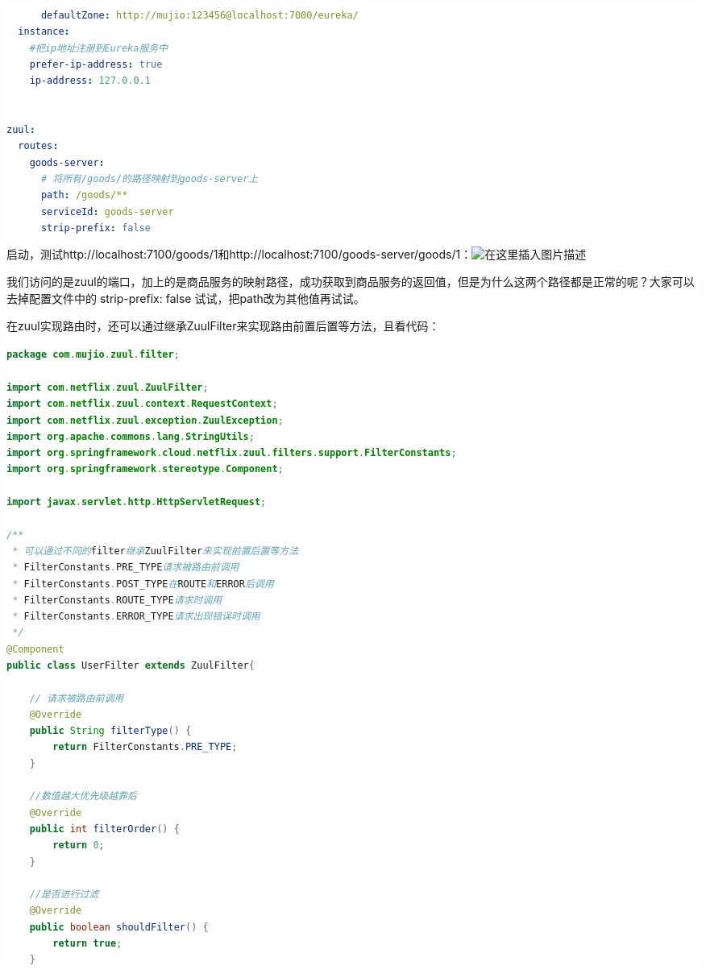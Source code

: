 ```yaml
      defaultZone: http://mujio:123456@localhost:7000/eureka/
  instance:
    #把ip地址注册到Eureka服务中
    prefer-ip-address: true
    ip-address: 127.0.0.1


zuul:
  routes:
    goods-server:
      # 将所有/goods/的路径映射到goods-server上
      path: /goods/**
      serviceId: goods-server
      strip-prefix: false
```

启动，测试http://localhost:7100/goods/1和http://localhost:7100/goods-server/goods/1：![在这里插入图片描述](https://img-blog.csdnimg.cn/20200326141540669.png?x-oss-process=image/watermark,type_ZmFuZ3poZW5naGVpdGk,shadow_10,text_aHR0cHM6Ly9ibG9nLmNzZG4ubmV0L3dlaXhpbl80MzI4MzM2Mw==,size_16,color_FFFFFF,t_70#pic_center)

我们访问的是zuul的端口，加上的是商品服务的映射路径，成功获取到商品服务的返回值，但是为什么这两个路径都是正常的呢？大家可以去掉配置文件中的 strip-prefix: false 试试，把path改为其他值再试试。

在zuul实现路由时，还可以通过继承ZuulFilter来实现路由前置后置等方法，且看代码：

```java
package com.mujio.zuul.filter;

import com.netflix.zuul.ZuulFilter;
import com.netflix.zuul.context.RequestContext;
import com.netflix.zuul.exception.ZuulException;
import org.apache.commons.lang.StringUtils;
import org.springframework.cloud.netflix.zuul.filters.support.FilterConstants;
import org.springframework.stereotype.Component;

import javax.servlet.http.HttpServletRequest;

/**
 * 可以通过不同的filter继承ZuulFilter来实现前置后置等方法
 * FilterConstants.PRE_TYPE请求被路由前调用
 * FilterConstants.POST_TYPE在ROUTE和ERROR后调用
 * FilterConstants.ROUTE_TYPE请求时调用
 * FilterConstants.ERROR_TYPE请求出现错误时调用
 */
@Component
public class UserFilter extends ZuulFilter{
    
    // 请求被路由前调用
    @Override
    public String filterType() {
        return FilterConstants.PRE_TYPE;
    }

    //数值越大优先级越靠后
    @Override
    public int filterOrder() {
        return 0;
    }
    
    //是否进行过滤
    @Override
    public boolean shouldFilter() {
        return true;
    }
```